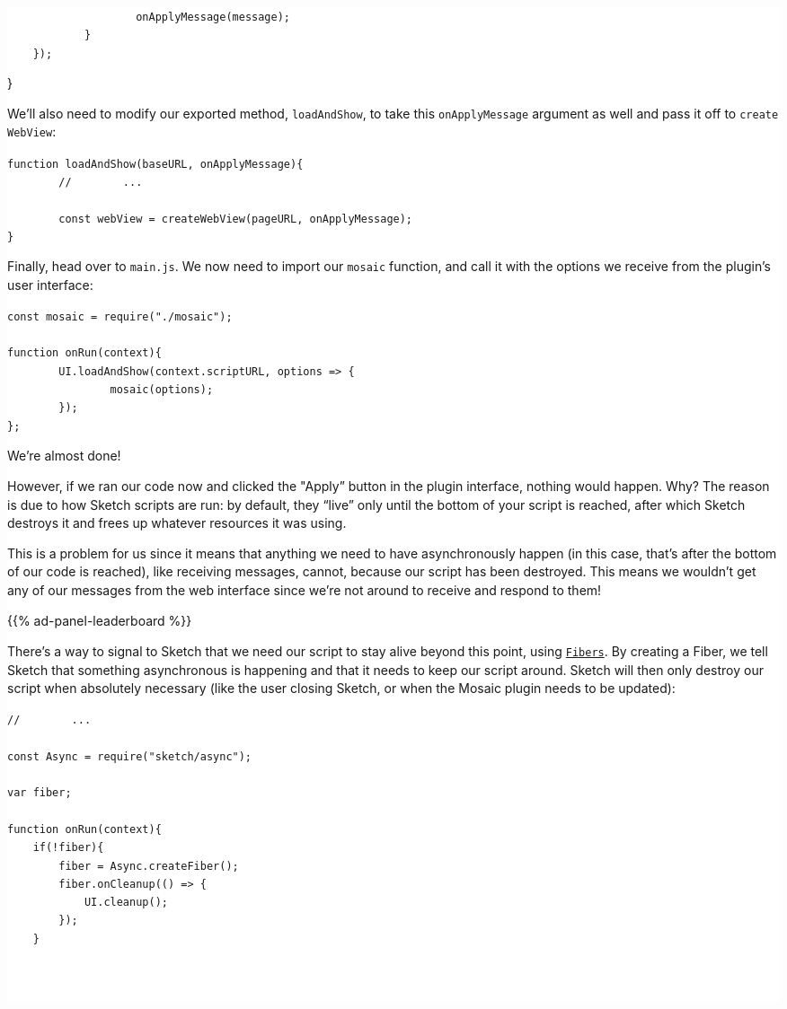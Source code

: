                        onApplyMessage(message);
                }
        });
}
</code></pre>
</div>

We’ll also need to modify our exported method, `loadAndShow`, to take this `onApplyMessage` argument as well and pass it off to `createWebView`:

<pre><code class="language-javascript">function loadAndShow(baseURL, onApplyMessage){
        //        ...

        const webView = createWebView(pageURL, onApplyMessage);
}
</code></pre>

Finally, head over to `main.js`. We now need to import our `mosaic` function, and call it with the options we receive from the plugin’s user interface:

<pre><code class="language-javascript">const mosaic = require("./mosaic");

function onRun(context){
        UI.loadAndShow(context.scriptURL, options => {
                mosaic(options);
        });
};
</code></pre>

We’re almost done!

However, if we ran our code now and clicked the "Apply” button in the plugin interface, nothing would happen. Why? The reason is due to how Sketch scripts are run: by default, they “live” only until the bottom of your script is reached, after which Sketch destroys it and frees up whatever resources it was using.

This is a problem for us since it means that anything we need to have asynchronously happen (in this case, that’s after the bottom of our code is reached), like receiving messages, cannot, because our script has been destroyed. This means we wouldn’t get any of our messages from the web interface since we’re not around to receive and respond to them!

{{% ad-panel-leaderboard %}}

There’s a way to signal to Sketch that we need our script to stay alive beyond this point, using [`Fibers`](https://developer.sketchapp.com/reference/api/#async). By creating a Fiber, we tell Sketch that something asynchronous is happening and that it needs to keep our script around. Sketch will then only destroy our script when absolutely necessary (like the user closing Sketch, or when the Mosaic plugin needs to be updated):

<pre><code class="language-javascript">//        ...

const Async = require("sketch/async");

var fiber;

function onRun(context){
    if(!fiber){
        fiber = Async.createFiber();
        fiber.onCleanup(() => {
            UI.cleanup();
        });
    }
